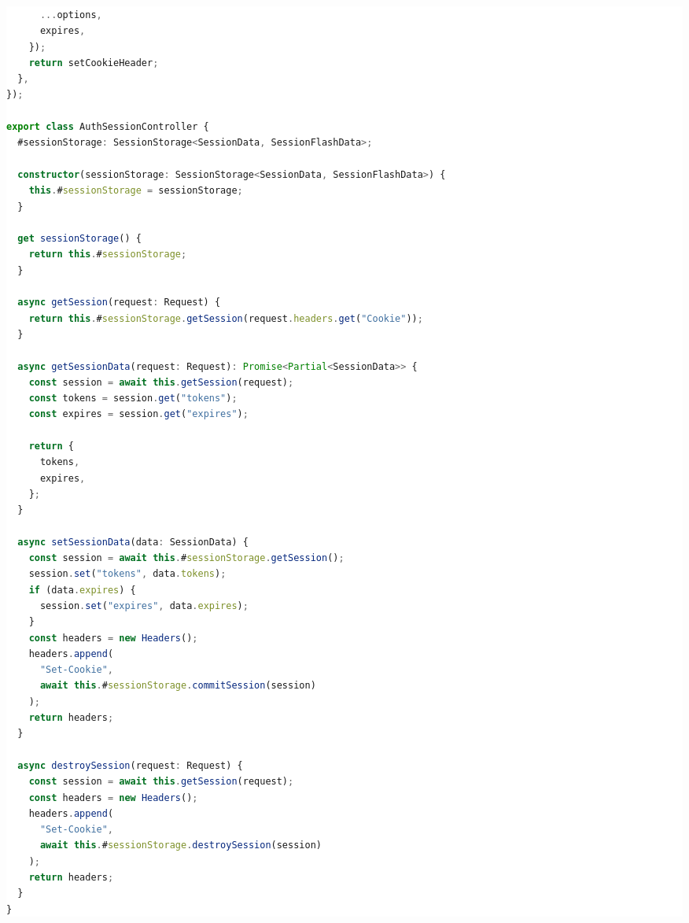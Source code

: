 ```typescript title="app/modules/auth/auth-session-storage.server.ts"
      ...options,
      expires,
    });
    return setCookieHeader;
  },
});

export class AuthSessionController {
  #sessionStorage: SessionStorage<SessionData, SessionFlashData>;

  constructor(sessionStorage: SessionStorage<SessionData, SessionFlashData>) {
    this.#sessionStorage = sessionStorage;
  }

  get sessionStorage() {
    return this.#sessionStorage;
  }

  async getSession(request: Request) {
    return this.#sessionStorage.getSession(request.headers.get("Cookie"));
  }

  async getSessionData(request: Request): Promise<Partial<SessionData>> {
    const session = await this.getSession(request);
    const tokens = session.get("tokens");
    const expires = session.get("expires");

    return {
      tokens,
      expires,
    };
  }

  async setSessionData(data: SessionData) {
    const session = await this.#sessionStorage.getSession();
    session.set("tokens", data.tokens);
    if (data.expires) {
      session.set("expires", data.expires);
    }
    const headers = new Headers();
    headers.append(
      "Set-Cookie",
      await this.#sessionStorage.commitSession(session)
    );
    return headers;
  }

  async destroySession(request: Request) {
    const session = await this.getSession(request);
    const headers = new Headers();
    headers.append(
      "Set-Cookie",
      await this.#sessionStorage.destroySession(session)
    );
    return headers;
  }
}
```
